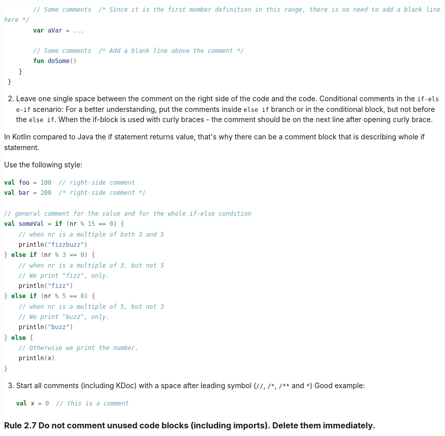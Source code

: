 ```kotlin
        // Some comments  /* Since it is the first member definition in this range, there is no need to add a blank line here */
        var aVar = ...

        // Some comments  /* Add a blank line above the comment */            
        fun doSome()
    }
 }
```

2. Leave one single space between the comment on the right side of the code and the code.
 Conditional comments in the `if-else-if` scenario:
 For a better understanding, put the comments inside `else if` branch or in the conditional block, but not before the `else if`. 
 When the if-block is used with curly braces - the comment should be on the next line after opening curly brace.
 
In Kotlin compared to Java the if statement returns value, that's why there can be a comment block that is describing whole if statement.  
  
Use the following style:
```kotlin
val foo = 100  // right-side comment
val bar = 200  /* right-side comment */

// general comment for the value and for the whole if-else condition
val someVal = if (nr % 15 == 0) {
    // when nr is a multiple of both 3 and 5
    println("fizzbuzz")
} else if (nr % 3 == 0) {
    // when nr is a multiple of 3, but not 5
    // We print "fizz", only.
    println("fizz")
} else if (nr % 5 == 0) {
    // when nr is a multiple of 5, but not 3
    // We print "buzz", only.
    println("buzz")
} else {
    // Otherwise we print the number.
    println(x)
}
```

3. Start all comments (including KDoc) with a space after leading symbol (`//`, `/*`, `/**` and `*`)
   Good example:
   ```kotlin
   val x = 0  // this is a comment
   ```

### <a name="r2.7"></a>Rule 2.7 Do not comment unused code blocks (including imports). Delete them immediately.
